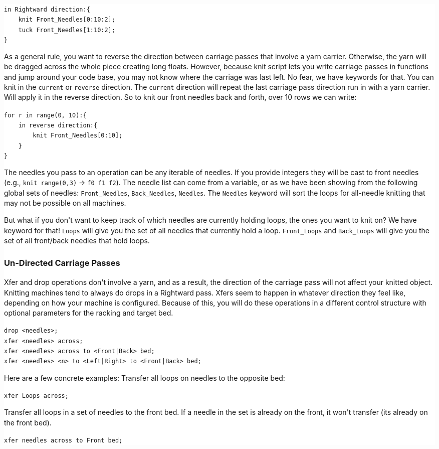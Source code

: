 ```KnitScript
in Rightward direction:{
    knit Front_Needles[0:10:2];
    tuck Front_Needles[1:10:2];
}
```

As a general rule, you want to reverse the direction between carriage passes that involve a yarn carrier.
Otherwise, the yarn will be dragged across the whole piece creating long floats.
However, because knit script lets you write carriage passes in functions and jump around your code base, you may not know where the carriage was last left.
No fear, we have keywords for that.
You can knit in the `current` or `reverse` direction.
The `current` direction will repeat the last carriage pass direction run in with a yarn carrier.
Will apply it in the reverse direction.
So to knit our front needles back and forth, over 10 rows we can write:

```KnitScript
for r in range(0, 10):{
    in reverse direction:{
        knit Front_Needles[0:10];
    }
}
```

The needles you pass to an operation can be any iterable of needles. If you provide integers they will be cast to front needles (e.g., `knit range(0,3)` -> `f0 f1 f2`). The needle list can come from a variable, or as we have been showing from the following global sets of needles: `Front_Needles`, `Back_Needles`, `Needles`. The `Needles` keyword will sort the loops for all-needle knitting that may not be possible on all machines. 

But what if you don't want to keep track of which needles are currently holding loops, the ones you want to knit on? We have keyword for that! `Loops` will give you the set of all needles that currently hold a loop. `Front_Loops` and `Back_Loops` will give you the set of all front/back needles that hold loops.

### Un-Directed Carriage Passes
Xfer and drop operations don't involve a yarn, and as a result, the direction of the carriage pass will not affect your knitted object.
Knitting machines tend to always do drops in a Rightward pass.
Xfers seem to happen in whatever direction they feel like, depending on how your machine is configured.
Because of this, you will do these operations in a different control structure with optional parameters for the racking and target bed.

```KnitScript
drop <needles>;
xfer <needles> across;
xfer <needles> across to <Front|Back> bed;
xfer <needles> <n> to <Left|Right> to <Front|Back> bed;
```
Here are a few concrete examples:
Transfer all loops on needles to the opposite bed:
```KnitScript
xfer Loops across;
```
Transfer all loops in a set of needles to the front bed. If a needle in the set is already on the front, it won't transfer (its already on the front bed).
```KnitScript
xfer needles across to Front bed;
```


[//]: # (Distribution is updated with the following commands from within the repo directory:)
[//]: # (```)
[//]: # (python setup.py sdist)
[//]: # (python -m build)
[//]: # (twine upload dist/*)
[//]: # (```)
[//]: # (## Add Your Own DAT Compiler)
[//]: # (The Knitout to DAT compiler we use for controlling Shima Seiki machines is copyrighted and not provided with this distribution. You can install your own copy of the DAT compiler under the `dat_compiler` folder in your installation. Name the javascript entry point `knitout-to-dat.js` and have the main method accept two arguments for the knitout file name and the output dat file name. )